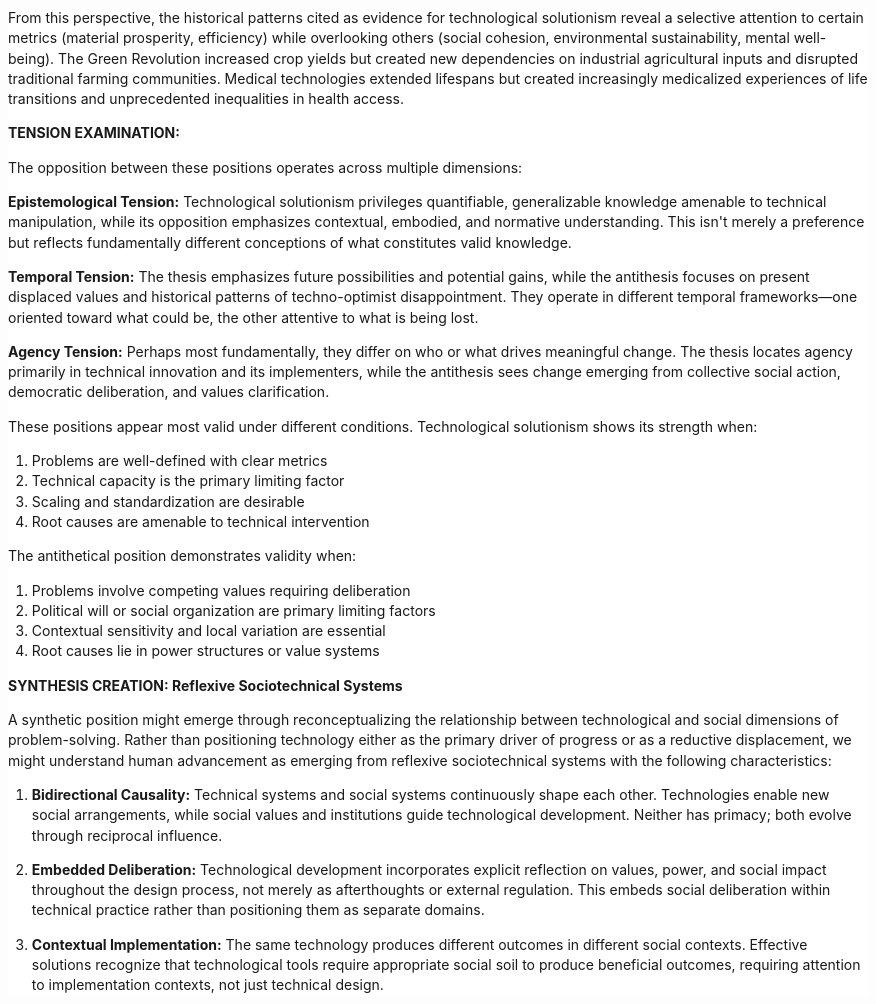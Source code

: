 From this perspective, the historical patterns cited as evidence for technological solutionism reveal a selective attention to certain metrics (material prosperity, efficiency) while overlooking others (social cohesion, environmental sustainability, mental well-being). The Green Revolution increased crop yields but created new dependencies on industrial agricultural inputs and disrupted traditional farming communities. Medical technologies extended lifespans but created increasingly medicalized experiences of life transitions and unprecedented inequalities in health access.

**TENSION EXAMINATION:**

The opposition between these positions operates across multiple dimensions:

**Epistemological Tension:** Technological solutionism privileges quantifiable, generalizable knowledge amenable to technical manipulation, while its opposition emphasizes contextual, embodied, and normative understanding. This isn't merely a preference but reflects fundamentally different conceptions of what constitutes valid knowledge.

**Temporal Tension:** The thesis emphasizes future possibilities and potential gains, while the antithesis focuses on present displaced values and historical patterns of techno-optimist disappointment. They operate in different temporal frameworks—one oriented toward what could be, the other attentive to what is being lost.

**Agency Tension:** Perhaps most fundamentally, they differ on who or what drives meaningful change. The thesis locates agency primarily in technical innovation and its implementers, while the antithesis sees change emerging from collective social action, democratic deliberation, and values clarification.

These positions appear most valid under different conditions. Technological solutionism shows its strength when:
1. Problems are well-defined with clear metrics
2. Technical capacity is the primary limiting factor
3. Scaling and standardization are desirable
4. Root causes are amenable to technical intervention

The antithetical position demonstrates validity when:
1. Problems involve competing values requiring deliberation
2. Political will or social organization are primary limiting factors
3. Contextual sensitivity and local variation are essential
4. Root causes lie in power structures or value systems

**SYNTHESIS CREATION: Reflexive Sociotechnical Systems**

A synthetic position might emerge through reconceptualizing the relationship between technological and social dimensions of problem-solving. Rather than positioning technology either as the primary driver of progress or as a reductive displacement, we might understand human advancement as emerging from reflexive sociotechnical systems with the following characteristics:

1. **Bidirectional Causality:** Technical systems and social systems continuously shape each other. Technologies enable new social arrangements, while social values and institutions guide technological development. Neither has primacy; both evolve through reciprocal influence.

2. **Embedded Deliberation:** Technological development incorporates explicit reflection on values, power, and social impact throughout the design process, not merely as afterthoughts or external regulation. This embeds social deliberation within technical practice rather than positioning them as separate domains.

3. **Contextual Implementation:** The same technology produces different outcomes in different social contexts. Effective solutions recognize that technological tools require appropriate social soil to produce beneficial outcomes, requiring attention to implementation contexts, not just technical design.
